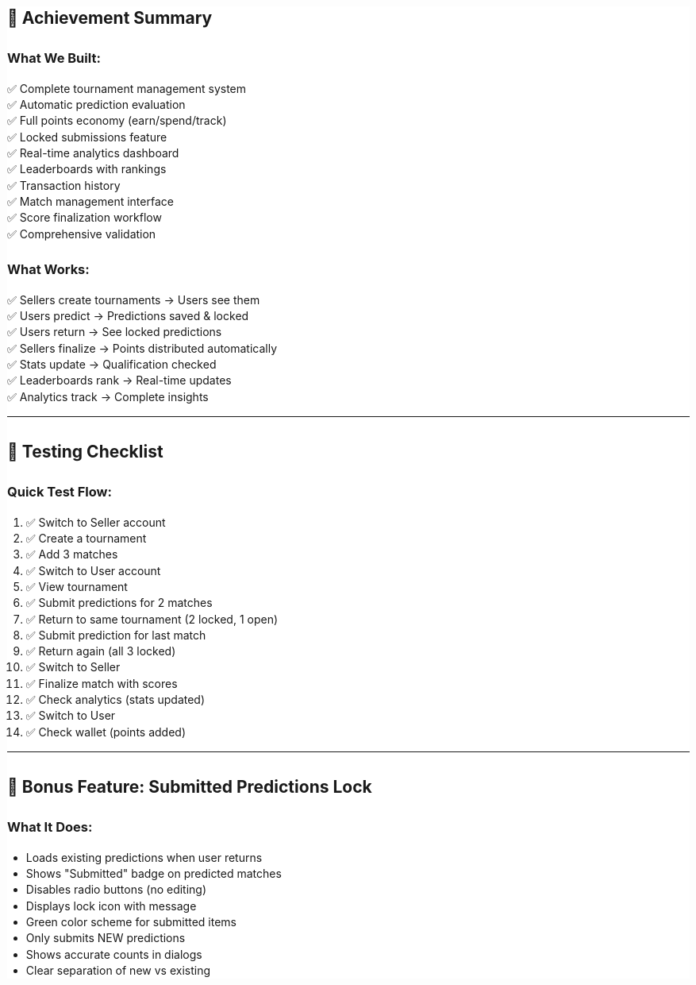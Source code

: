
## 🎊 Achievement Summary

### What We Built:
✅ Complete tournament management system  
✅ Automatic prediction evaluation  
✅ Full points economy (earn/spend/track)  
✅ Locked submissions feature  
✅ Real-time analytics dashboard  
✅ Leaderboards with rankings  
✅ Transaction history  
✅ Match management interface  
✅ Score finalization workflow  
✅ Comprehensive validation  

### What Works:
✅ Sellers create tournaments → Users see them  
✅ Users predict → Predictions saved & locked  
✅ Users return → See locked predictions  
✅ Sellers finalize → Points distributed automatically  
✅ Stats update → Qualification checked  
✅ Leaderboards rank → Real-time updates  
✅ Analytics track → Complete insights  

---

## 🎯 Testing Checklist

### Quick Test Flow:
1. ✅ Switch to Seller account
2. ✅ Create a tournament
3. ✅ Add 3 matches
4. ✅ Switch to User account
5. ✅ View tournament
6. ✅ Submit predictions for 2 matches
7. ✅ Return to same tournament (2 locked, 1 open)
8. ✅ Submit prediction for last match
9. ✅ Return again (all 3 locked)
10. ✅ Switch to Seller
11. ✅ Finalize match with scores
12. ✅ Check analytics (stats updated)
13. ✅ Switch to User
14. ✅ Check wallet (points added)

---

## 🎁 Bonus Feature: Submitted Predictions Lock

### What It Does:
- Loads existing predictions when user returns
- Shows "Submitted" badge on predicted matches
- Disables radio buttons (no editing)
- Displays lock icon with message
- Green color scheme for submitted items
- Only submits NEW predictions
- Shows accurate counts in dialogs
- Clear separation of new vs existing
